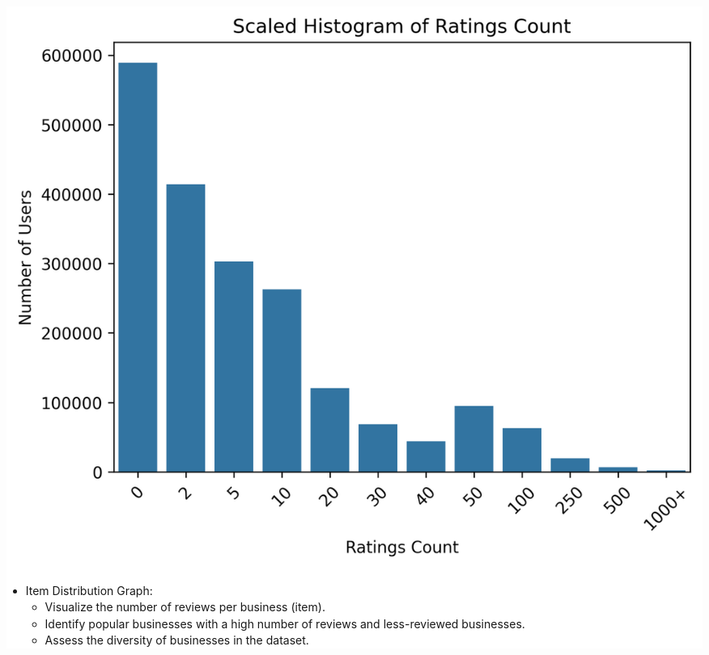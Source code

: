 ![hisogram](img/avg_user_rating_count_histogram.png)
- Item Distribution Graph:
  - Visualize the number of reviews per business (item).
  - Identify popular businesses with a high number of reviews and less-reviewed businesses.
  - Assess the diversity of businesses in the dataset.